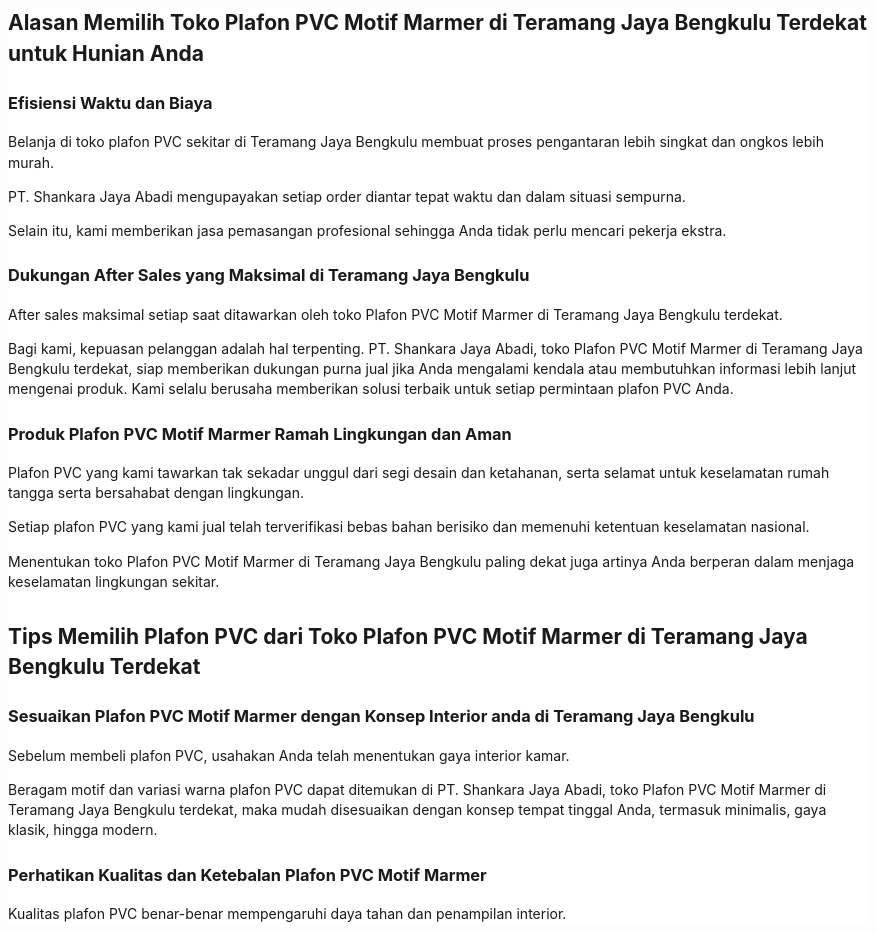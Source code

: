 ## Alasan Memilih Toko Plafon PVC Motif Marmer di Teramang Jaya Bengkulu Terdekat untuk Hunian Anda

### Efisiensi Waktu dan Biaya

Belanja di toko plafon PVC sekitar di Teramang Jaya Bengkulu membuat proses pengantaran lebih singkat dan ongkos lebih murah.

PT. Shankara Jaya Abadi mengupayakan setiap order diantar tepat waktu dan dalam situasi sempurna.

Selain itu, kami memberikan jasa pemasangan profesional sehingga Anda tidak perlu mencari pekerja ekstra.

### Dukungan After Sales yang Maksimal di Teramang Jaya Bengkulu

After sales maksimal setiap saat ditawarkan oleh toko Plafon PVC Motif Marmer di Teramang Jaya Bengkulu terdekat.

Bagi kami, kepuasan pelanggan adalah hal terpenting. PT. Shankara Jaya Abadi, toko Plafon PVC Motif Marmer di Teramang Jaya Bengkulu terdekat, siap memberikan dukungan purna jual jika Anda mengalami kendala atau membutuhkan informasi lebih lanjut mengenai produk. Kami selalu berusaha memberikan solusi terbaik untuk setiap permintaan plafon PVC Anda.

### Produk Plafon PVC Motif Marmer Ramah Lingkungan dan Aman

Plafon PVC yang kami tawarkan tak sekadar unggul dari segi desain dan ketahanan, serta selamat untuk keselamatan rumah tangga serta bersahabat dengan lingkungan.

Setiap plafon PVC yang kami jual telah terverifikasi bebas bahan berisiko dan memenuhi ketentuan keselamatan nasional.

Menentukan toko Plafon PVC Motif Marmer di Teramang Jaya Bengkulu paling dekat juga artinya Anda berperan dalam menjaga keselamatan lingkungan sekitar.

## Tips Memilih Plafon PVC dari Toko Plafon PVC Motif Marmer di Teramang Jaya Bengkulu Terdekat

### Sesuaikan Plafon PVC Motif Marmer dengan Konsep Interior anda di Teramang Jaya Bengkulu

Sebelum membeli plafon PVC, usahakan Anda telah menentukan gaya interior kamar.

Beragam motif dan variasi warna plafon PVC dapat ditemukan di PT. Shankara Jaya Abadi, toko Plafon PVC Motif Marmer di Teramang Jaya Bengkulu terdekat, maka mudah disesuaikan dengan konsep tempat tinggal Anda, termasuk minimalis, gaya klasik, hingga modern.

### Perhatikan Kualitas dan Ketebalan Plafon PVC Motif Marmer

Kualitas plafon PVC benar-benar mempengaruhi daya tahan dan penampilan interior.
